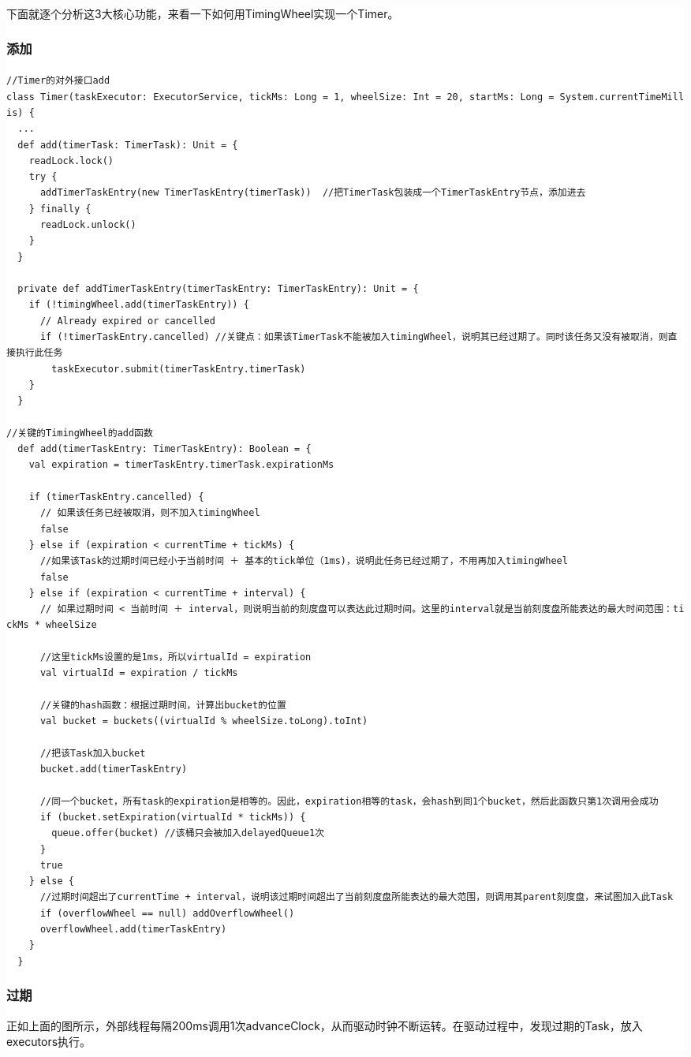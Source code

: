 下面就逐个分析这3大核心功能，来看一下如何用TimingWheel实现一个Timer。

### 添加
```
//Timer的对外接口add
class Timer(taskExecutor: ExecutorService, tickMs: Long = 1, wheelSize: Int = 20, startMs: Long = System.currentTimeMillis) {
  ...
  def add(timerTask: TimerTask): Unit = {
    readLock.lock()
    try {
      addTimerTaskEntry(new TimerTaskEntry(timerTask))  //把TimerTask包装成一个TimerTaskEntry节点，添加进去
    } finally {
      readLock.unlock()
    }
  }

  private def addTimerTaskEntry(timerTaskEntry: TimerTaskEntry): Unit = {
    if (!timingWheel.add(timerTaskEntry)) {
      // Already expired or cancelled
      if (!timerTaskEntry.cancelled) //关键点：如果该TimerTask不能被加入timingWheel，说明其已经过期了。同时该任务又没有被取消，则直接执行此任务
        taskExecutor.submit(timerTaskEntry.timerTask)
    }
  }

//关键的TimingWheel的add函数
  def add(timerTaskEntry: TimerTaskEntry): Boolean = {
    val expiration = timerTaskEntry.timerTask.expirationMs

    if (timerTaskEntry.cancelled) {
      // 如果该任务已经被取消，则不加入timingWheel
      false
    } else if (expiration < currentTime + tickMs) {
      //如果该Task的过期时间已经小于当前时间 ＋ 基本的tick单位（1ms)，说明此任务已经过期了，不用再加入timingWheel
      false
    } else if (expiration < currentTime + interval) {
      // 如果过期时间 < 当前时间 ＋ interval，则说明当前的刻度盘可以表达此过期时间。这里的interval就是当前刻度盘所能表达的最大时间范围：tickMs * wheelSize

      //这里tickMs设置的是1ms，所以virtualId = expiration
      val virtualId = expiration / tickMs

      //关键的hash函数：根据过期时间，计算出bucket的位置
      val bucket = buckets((virtualId % wheelSize.toLong).toInt) 

      //把该Task加入bucket
      bucket.add(timerTaskEntry)

      //同一个bucket，所有task的expiration是相等的。因此，expiration相等的task，会hash到同1个bucket，然后此函数只第1次调用会成功
      if (bucket.setExpiration(virtualId * tickMs)) {
        queue.offer(bucket) //该桶只会被加入delayedQueue1次
      }
      true
    } else {
      //过期时间超出了currentTime + interval，说明该过期时间超出了当前刻度盘所能表达的最大范围，则调用其parent刻度盘，来试图加入此Task
      if (overflowWheel == null) addOverflowWheel()
      overflowWheel.add(timerTaskEntry)
    }
  }
```
### 过期
正如上面的图所示，外部线程每隔200ms调用1次advanceClock，从而驱动时钟不断运转。在驱动过程中，发现过期的Task，放入executors执行。